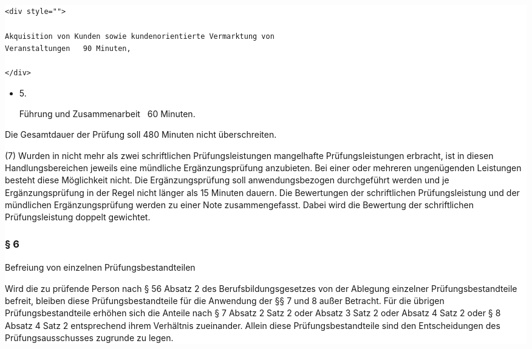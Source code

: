     <div style="">
    
    Akquisition von Kunden sowie kundenorientierte Vermarktung von
    Veranstaltungen   90 Minuten,
    
    </div>

  - 5\.
    
    <div style="">
    
    Führung und Zusammenarbeit   60 Minuten.
    
    </div>

Die Gesamtdauer der Prüfung soll 480 Minuten nicht überschreiten.

</div>

<div class="jurAbsatz">

(7) Wurden in nicht mehr als zwei schriftlichen Prüfungsleistungen
mangelhafte Prüfungsleistungen erbracht, ist in diesen
Handlungsbereichen jeweils eine mündliche Ergänzungsprüfung anzubieten.
Bei einer oder mehreren ungenügenden Leistungen besteht diese
Möglichkeit nicht. Die Ergänzungsprüfung soll anwendungsbezogen
durchgeführt werden und je Ergänzungsprüfung in der Regel nicht länger
als 15 Minuten dauern. Die Bewertungen der schriftlichen
Prüfungsleistung und der mündlichen Ergänzungsprüfung werden zu einer
Note zusammengefasst. Dabei wird die Bewertung der schriftlichen
Prüfungsleistung doppelt gewichtet.

</div>

</div>

</div>

</div>

<span id="BJNR010900008BJNE000701128.html"></span>

### § 6  
Befreiung von einzelnen Prüfungsbestandteilen

<div>

<div class="jnhtml">

<div>

<div class="jurAbsatz">

Wird die zu prüfende Person nach § 56 Absatz 2 des
Berufsbildungsgesetzes von der Ablegung einzelner Prüfungsbestandteile
befreit, bleiben diese Prüfungsbestandteile für die Anwendung der §§ 7
und 8 außer Betracht. Für die übrigen Prüfungsbestandteile erhöhen sich
die Anteile nach § 7 Absatz 2 Satz 2 oder Absatz 3 Satz 2 oder Absatz 4
Satz 2 oder § 8 Absatz 4 Satz 2 entsprechend ihrem Verhältnis
zueinander. Allein diese Prüfungsbestandteile sind den Entscheidungen
des Prüfungsausschusses zugrunde zu legen.
